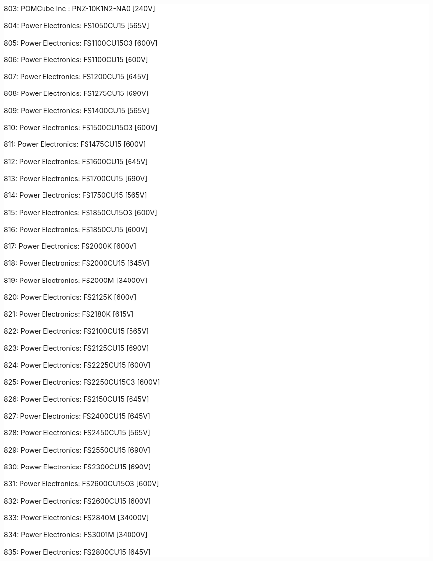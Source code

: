 803: POMCube Inc : PNZ-10K1N2-NA0 [240V]

804: Power Electronics: FS1050CU15 [565V]

805: Power Electronics: FS1100CU15O3 [600V]

806: Power Electronics: FS1100CU15 [600V]

807: Power Electronics: FS1200CU15 [645V]

808: Power Electronics: FS1275CU15 [690V]

809: Power Electronics: FS1400CU15 [565V]

810: Power Electronics: FS1500CU15O3 [600V]

811: Power Electronics: FS1475CU15 [600V]

812: Power Electronics: FS1600CU15 [645V]

813: Power Electronics: FS1700CU15 [690V]

814: Power Electronics: FS1750CU15 [565V]

815: Power Electronics: FS1850CU15O3 [600V]

816: Power Electronics: FS1850CU15 [600V]

817: Power Electronics: FS2000K [600V]

818: Power Electronics: FS2000CU15 [645V]

819: Power Electronics: FS2000M [34000V]

820: Power Electronics: FS2125K [600V]

821: Power Electronics: FS2180K [615V]

822: Power Electronics: FS2100CU15 [565V]

823: Power Electronics: FS2125CU15 [690V]

824: Power Electronics: FS2225CU15 [600V]

825: Power Electronics: FS2250CU15O3 [600V]

826: Power Electronics: FS2150CU15 [645V]

827: Power Electronics: FS2400CU15 [645V]

828: Power Electronics: FS2450CU15 [565V]

829: Power Electronics: FS2550CU15 [690V]

830: Power Electronics: FS2300CU15 [690V]

831: Power Electronics: FS2600CU15O3 [600V]

832: Power Electronics: FS2600CU15 [600V]

833: Power Electronics: FS2840M [34000V]

834: Power Electronics: FS3001M [34000V]

835: Power Electronics: FS2800CU15 [645V]
